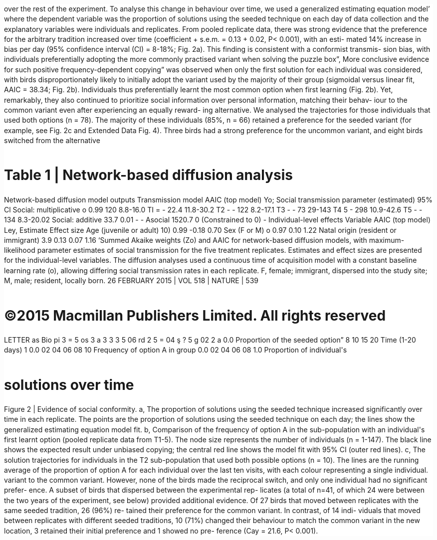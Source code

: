 over the rest of the experiment. To analyse this change in behaviour over time, we used a generalized estimating equation model’ where the dependent variable was the proportion of solutions using the seeded technique on each day of data collection and the explanatory variables were individuals and replicates. From pooled replicate data, there was strong evidence that the preference for the arbitrary tradition increased over time (coefficient + s.e.m. = 0.13 + 0.02, P< 0.001), with an esti- mated 14% increase in bias per day (95% confidence interval (CI) = 8-18%; Fig. 2a). This finding is consistent with a conformist transmis- sion bias, with individuals preferentially adopting the more commonly practised variant when solving the puzzle box”, More conclusive evidence for such positive frequency-dependent copying” was observed when only the first solution for each individual was considered, with birds disproportionately likely to initially adopt the variant used by the majority of their group (sigmoidal versus linear fit, AAIC = 38.34; Fig. 2b).
Individuals thus preferentially learnt the most common option when first learning (Fig. 2b). Yet, remarkably, they also continued to prioritize social information over personal information, matching their behav- iour to the common variant even after experiencing an equally reward- ing alternative. We analysed the trajectories for those individuals that used both options (n = 78). The majority of these individuals (85%, n = 66) retained a preference for the seeded variant (for example, see Fig. 2c and Extended Data Fig. 4). Three birds had a strong preference for the uncommon variant, and eight birds switched from the alternative
# Table 1 | Network-based diffusion analysis
Network-based diffusion model outputs Transmission model AAIC (top model) Yo; Social transmission parameter (estimated) 95% Cl Social: multiplicative o 0.99 120 8.8-16.0 TI = - 22.4 11.8-30.2 T2 - - 122 8.2-17.1 T3 - - 73 29-143 T4 5 - 298 10.9-42.6 T5 - - 134 8.3-20.02 Social: additive 33.7 0.01 - - Asocial 1520.7 0 (Constrained to 0) -
Individual-level effects
Variable AAIC (top model) Ley, Estimate Effect size Age (juvenile or adult) 10) 0.99 -0.18 0.70 Sex (F or M) o 0.97 0.10 1.22 Natal origin (resident or immigrant) 3.9 0.13 0.07 1.16
‘Summed Akaike weights (Zo) and AAIC for network-based diffusion models, with maximum-likelihood parameter estimates of social transmission for the five treatment replicates. Estimates and effect sizes are presented for the individual-level variables. The diffusion analyses used a continuous time of acquisition model with a constant baseline learning rate (o), allowing differing social transmission rates in each replicate. F, female; immigrant, dispersed into the study site; M, male; resident, locally born.
26 FEBRUARY 2015 | VOL 518 | NATURE | 539
# ©2015 Macmillan Publishers Limited. All rights reserved
LETTER
as Bio pi 3 = 5 os 3 a 3 3 3 5 06 rd 2 5 = 04 ş ? 5 g 02 2 a 0.0 Proportion of the seeded option” 8 10 15 20 Time (1-20 days) 1 0.0 02 04 06 08 10 Frequency of option A in group 0.0 02 04 06 08 1.0 Proportion of individual's
# solutions over time
Figure 2 | Evidence of social conformity. a, The proportion of solutions using the seeded technique increased significantly over time in each replicate. The points are the proportion of solutions using the seeded technique on each day; the lines show the generalized estimating equation model fit. b, Comparison of the frequency of option A in the sub-population with an individual's first learnt option (pooled replicate data from T1-5). The node size represents the
number of individuals (n = 1-147). The black line shows the expected result under unbiased copying; the central red line shows the model fit with 95% CI (outer red lines). c, The solution trajectories for individuals in the T2 sub-population that used both possible options (n = 10). The lines are the running average of the proportion of option A for each individual over the last ten visits, with each colour representing a single individual.
variant to the common variant. However, none of the birds made the reciprocal switch, and only one individual had no significant prefer- ence. A subset of birds that dispersed between the experimental rep- licates (a total of n=41, of which 24 were between the two years of the experiment, see below) provided additional evidence. Of 27 birds that moved between replicates with the same seeded tradition, 26 (96%) re- tained their preference for the common variant. In contrast, of 14 indi- viduals that moved between replicates with different seeded traditions, 10 (71%) changed their behaviour to match the common variant in the new location, 3 retained their initial preference and 1 showed no pre- ference (Cay = 21.6, P< 0.001).